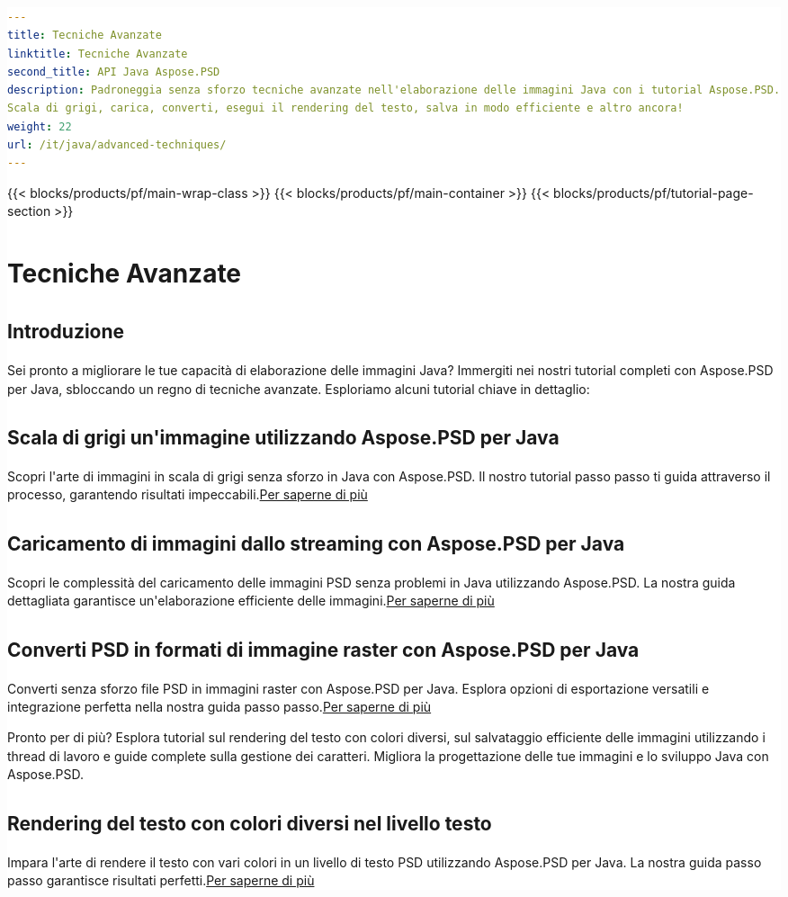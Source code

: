 ```yaml
---
title: Tecniche Avanzate
linktitle: Tecniche Avanzate
second_title: API Java Aspose.PSD
description: Padroneggia senza sforzo tecniche avanzate nell'elaborazione delle immagini Java con i tutorial Aspose.PSD. Scala di grigi, carica, converti, esegui il rendering del testo, salva in modo efficiente e altro ancora!
weight: 22
url: /it/java/advanced-techniques/
---
```


{{< blocks/products/pf/main-wrap-class >}}
{{< blocks/products/pf/main-container >}}
{{< blocks/products/pf/tutorial-page-section >}}

# Tecniche Avanzate

## Introduzione

Sei pronto a migliorare le tue capacità di elaborazione delle immagini Java? Immergiti nei nostri tutorial completi con Aspose.PSD per Java, sbloccando un regno di tecniche avanzate. Esploriamo alcuni tutorial chiave in dettaglio:

## Scala di grigi un'immagine utilizzando Aspose.PSD per Java
 Scopri l'arte di immagini in scala di grigi senza sforzo in Java con Aspose.PSD. Il nostro tutorial passo passo ti guida attraverso il processo, garantendo risultati impeccabili.[Per saperne di più](./grayscale-image/)

## Caricamento di immagini dallo streaming con Aspose.PSD per Java
 Scopri le complessità del caricamento delle immagini PSD senza problemi in Java utilizzando Aspose.PSD. La nostra guida dettagliata garantisce un'elaborazione efficiente delle immagini.[Per saperne di più](./loading-images-from-stream/)

## Converti PSD in formati di immagine raster con Aspose.PSD per Java
 Converti senza sforzo file PSD in immagini raster con Aspose.PSD per Java. Esplora opzioni di esportazione versatili e integrazione perfetta nella nostra guida passo passo.[Per saperne di più](./convert-psd-to-raster-formats/)

Pronto per di più? Esplora tutorial sul rendering del testo con colori diversi, sul salvataggio efficiente delle immagini utilizzando i thread di lavoro e guide complete sulla gestione dei caratteri. Migliora la progettazione delle tue immagini e lo sviluppo Java con Aspose.PSD.

## Rendering del testo con colori diversi nel livello testo
 Impara l'arte di rendere il testo con vari colori in un livello di testo PSD utilizzando Aspose.PSD per Java. La nostra guida passo passo garantisce risultati perfetti.[Per saperne di più](./render-text-different-colors/)
